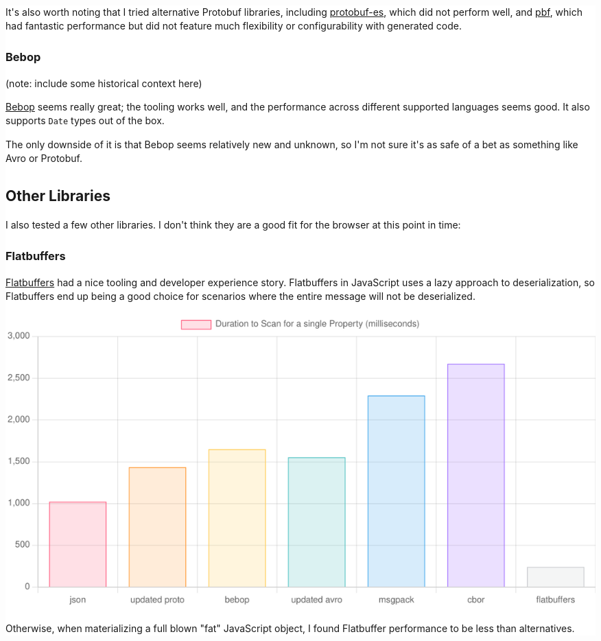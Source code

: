 It's also worth noting that I tried alternative Protobuf libraries, including [protobuf-es](https://github.com/bufbuild/protobuf-es/), which did not perform well, and [pbf](https://github.com/mapbox/pbf), which had fantastic performance but did not feature much flexibility or configurability with generated code.

### Bebop 

(note: include some historical context here)

[Bebop](https://github.com/betwixt-labs/bebop) seems really great; the tooling works well, and the performance across different supported languages seems good. It also supports `Date` types out of the box.

The only downside of it is that Bebop seems relatively new and unknown, so I'm not sure it's as safe of a bet as something like Avro or Protobuf.


## Other Libraries

I also tested a few other libraries. I don't think they are a good fit for the browser at this point in time:

### Flatbuffers

[Flatbuffers](https://github.com/google/flatbuffers) had a nice tooling and developer experience story. Flatbuffers in JavaScript uses a lazy approach to deserialization, so Flatbuffers end up being a good choice for scenarios where the entire message will not be deserialized.

![Duration to scan a message for a single property](./benchmarking_images/scan.png)

Otherwise, when materializing a full blown "fat" JavaScript object, I found Flatbuffer performance to be less than alternatives.
